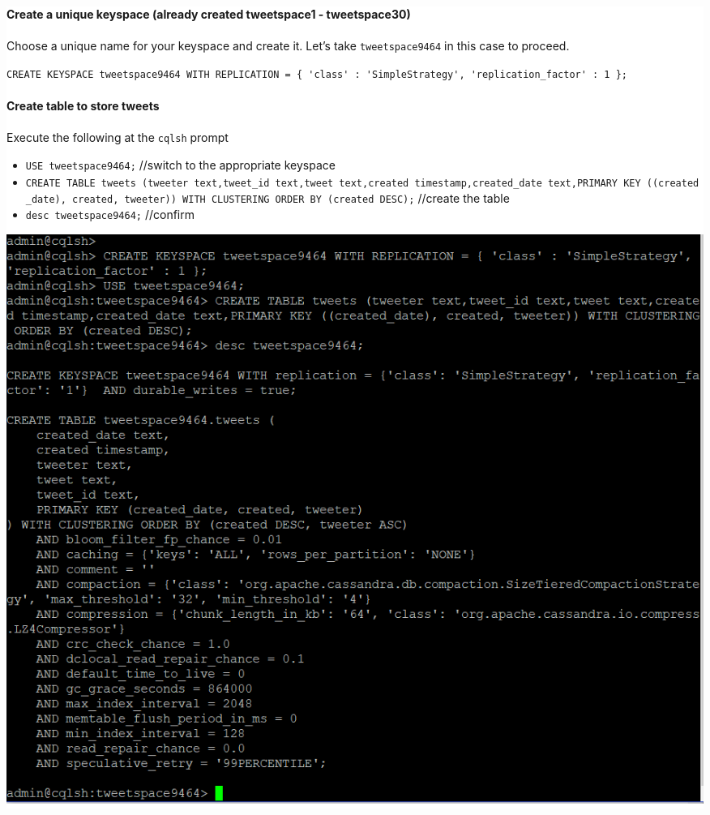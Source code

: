 #### Create a unique keyspace (already created tweetspace1 - tweetspace30) ####

Choose a unique name for your keyspace and create it. Let’s take `tweetspace9464` in this case to proceed. 

`CREATE KEYSPACE tweetspace9464 WITH REPLICATION = { 'class' : 'SimpleStrategy', 'replication_factor' : 1 };`

#### Create table to store tweets ####

Execute the following at the `cqlsh` prompt

- `USE tweetspace9464;` //switch to the appropriate keyspace
- `CREATE TABLE tweets (tweeter text,tweet_id text,tweet text,created timestamp,created_date text,PRIMARY KEY ((created_date), created, tweeter)) WITH CLUSTERING ORDER BY (created DESC);` //create the table
- `desc tweetspace9464;` //confirm

![](images/8.PNG)
